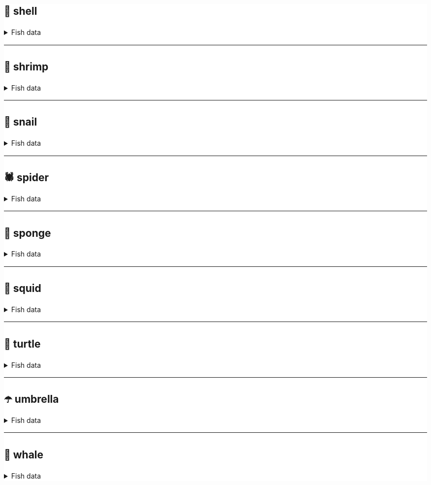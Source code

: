 ## 🐚 shell

<details><summary>Fish data</summary></details>

---------------

## 🦐 shrimp

<details><summary>Fish data</summary></details>

---------------

## 🐌 snail

<details><summary>Fish data</summary></details>

---------------

## 🕷️ spider

<details><summary>Fish data</summary></details>

---------------

## 🧽 sponge

<details><summary>Fish data</summary></details>

---------------

## 🦑 squid

<details><summary>Fish data</summary></details>

---------------

## 🐢 turtle

<details><summary>Fish data</summary></details>

---------------

## ☂️ umbrella

<details><summary>Fish data</summary></details>

---------------

## 🐳 whale

<details><summary>Fish data</summary></details>
